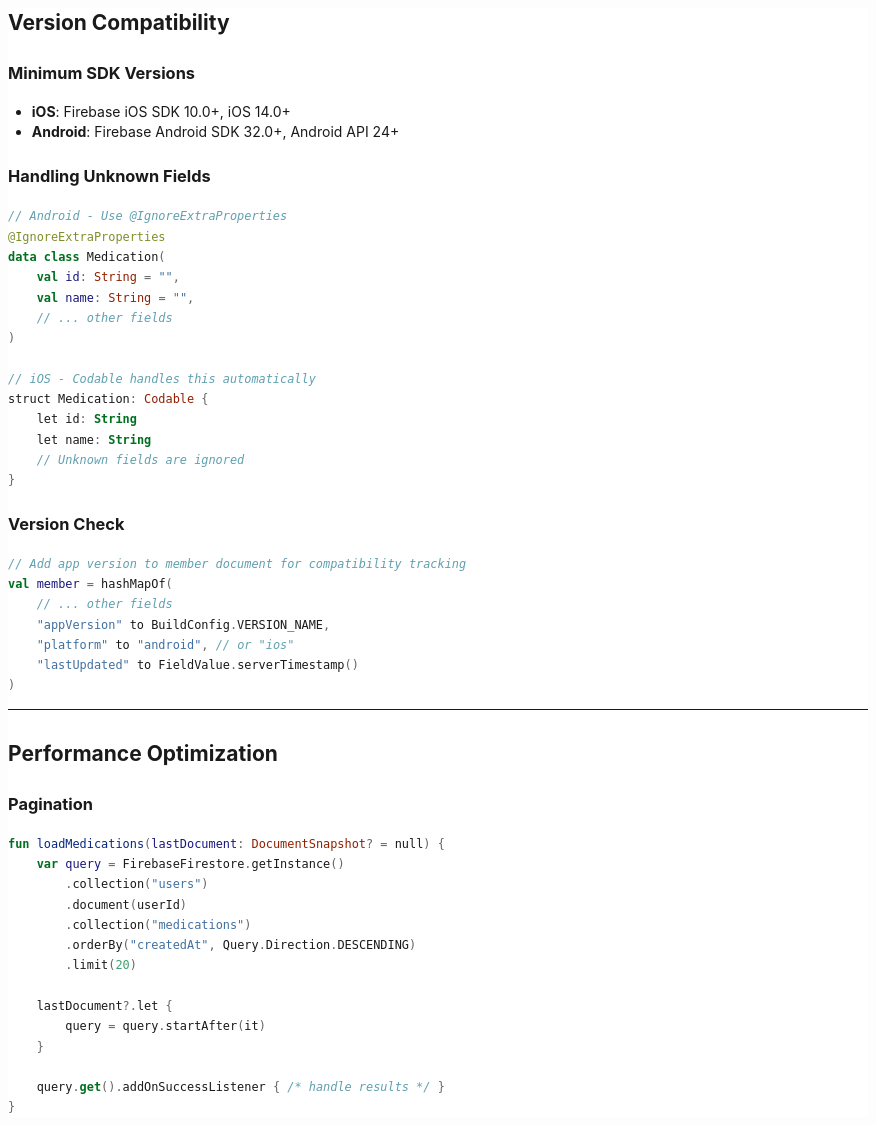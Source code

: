 
## Version Compatibility

### Minimum SDK Versions
- **iOS**: Firebase iOS SDK 10.0+, iOS 14.0+
- **Android**: Firebase Android SDK 32.0+, Android API 24+

### Handling Unknown Fields
```kotlin
// Android - Use @IgnoreExtraProperties
@IgnoreExtraProperties
data class Medication(
    val id: String = "",
    val name: String = "",
    // ... other fields
)

// iOS - Codable handles this automatically
struct Medication: Codable {
    let id: String
    let name: String
    // Unknown fields are ignored
}
```

### Version Check
```kotlin
// Add app version to member document for compatibility tracking
val member = hashMapOf(
    // ... other fields
    "appVersion" to BuildConfig.VERSION_NAME,
    "platform" to "android", // or "ios"
    "lastUpdated" to FieldValue.serverTimestamp()
)
```

---

## Performance Optimization

### Pagination
```kotlin
fun loadMedications(lastDocument: DocumentSnapshot? = null) {
    var query = FirebaseFirestore.getInstance()
        .collection("users")
        .document(userId)
        .collection("medications")
        .orderBy("createdAt", Query.Direction.DESCENDING)
        .limit(20)
    
    lastDocument?.let {
        query = query.startAfter(it)
    }
    
    query.get().addOnSuccessListener { /* handle results */ }
}
```
